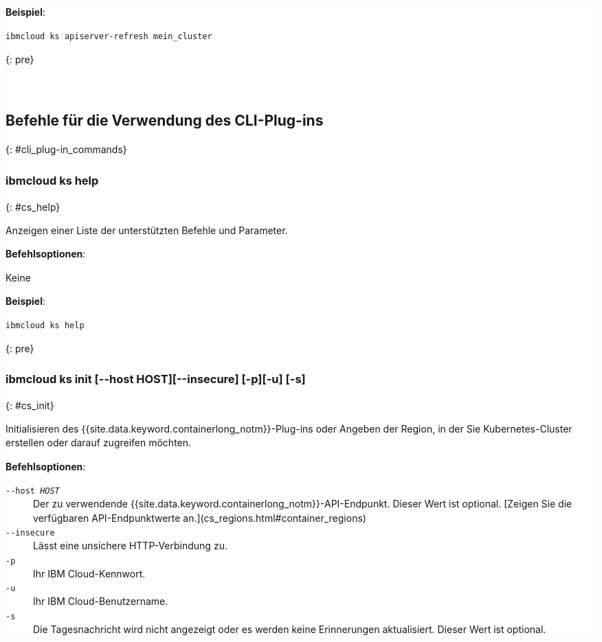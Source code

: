    </dl>

**Beispiel**:

  ```
  ibmcloud ks apiserver-refresh mein_cluster
  ```
  {: pre}


<br />


## Befehle für die Verwendung des CLI-Plug-ins
{: #cli_plug-in_commands}

### ibmcloud ks help
{: #cs_help}

Anzeigen einer Liste der unterstützten Befehle und Parameter.

<strong>Befehlsoptionen</strong>:

   Keine

**Beispiel**:

  ```
  ibmcloud ks help
  ```
  {: pre}


### ibmcloud ks init [--host HOST][--insecure] [-p][-u] [-s]
{: #cs_init}

Initialisieren des {{site.data.keyword.containerlong_notm}}-Plug-ins oder Angeben der Region, in der Sie Kubernetes-Cluster erstellen oder darauf zugreifen möchten.

<strong>Befehlsoptionen</strong>:

   <dl>
   <dt><code>--host <em>HOST</em></code></dt>
   <dd>Der zu verwendende {{site.data.keyword.containerlong_notm}}-API-Endpunkt.  Dieser Wert ist optional. [Zeigen Sie die verfügbaren API-Endpunktwerte an.](cs_regions.html#container_regions)</dd>

   <dt><code>--insecure</code></dt>
   <dd>Lässt eine unsichere HTTP-Verbindung zu.</dd>

   <dt><code>-p</code></dt>
   <dd>Ihr IBM Cloud-Kennwort.</dd>

   <dt><code>-u</code></dt>
   <dd>Ihr IBM Cloud-Benutzername.</dd>

   <dt><code>-s</code></dt>
   <dd>Die Tagesnachricht wird nicht angezeigt oder es werden keine Erinnerungen aktualisiert. Dieser Wert ist optional.</dd>
